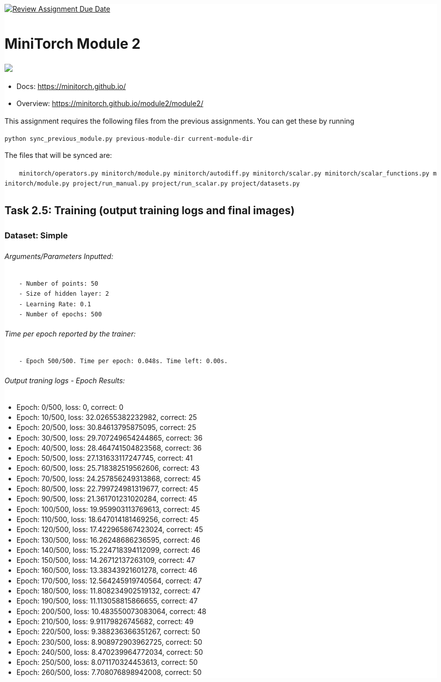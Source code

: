 [![Review Assignment Due Date](https://classroom.github.com/assets/deadline-readme-button-22041afd0340ce965d47ae6ef1cefeee28c7c493a6346c4f15d667ab976d596c.svg)](https://classroom.github.com/a/YFgwt0yY)
# MiniTorch Module 2

<img src="https://minitorch.github.io/minitorch.svg" width="50%">


* Docs: https://minitorch.github.io/

* Overview: https://minitorch.github.io/module2/module2/

This assignment requires the following files from the previous assignments. You can get these by running

```bash
python sync_previous_module.py previous-module-dir current-module-dir
```

The files that will be synced are:

        minitorch/operators.py minitorch/module.py minitorch/autodiff.py minitorch/scalar.py minitorch/scalar_functions.py minitorch/module.py project/run_manual.py project/run_scalar.py project/datasets.py


## Task 2.5: Training (output training logs and final images)

### Dataset: Simple
###### Arguments/Parameters Inputted:
        - Number of points: 50
        - Size of hidden layer: 2
        - Learning Rate: 0.1
        - Number of epochs: 500
###### Time per epoch reported by the trainer:
        - Epoch 500/500. Time per epoch: 0.048s. Time left: 0.00s.

###### Output traning logs - Epoch Results:
- Epoch: 0/500, loss: 0, correct: 0
- Epoch: 10/500, loss: 32.02655382232982, correct: 25
- Epoch: 20/500, loss: 30.84613795875095, correct: 25
- Epoch: 30/500, loss: 29.707249654244865, correct: 36
- Epoch: 40/500, loss: 28.464741504823568, correct: 36
- Epoch: 50/500, loss: 27.131633117247745, correct: 41
- Epoch: 60/500, loss: 25.718382519562606, correct: 43
- Epoch: 70/500, loss: 24.257856249313868, correct: 45
- Epoch: 80/500, loss: 22.799724981319677, correct: 45
- Epoch: 90/500, loss: 21.361701231020284, correct: 45
- Epoch: 100/500, loss: 19.959903113769613, correct: 45
- Epoch: 110/500, loss: 18.647014181469256, correct: 45
- Epoch: 120/500, loss: 17.422965867423024, correct: 45
- Epoch: 130/500, loss: 16.26248686236595, correct: 46
- Epoch: 140/500, loss: 15.224718394112099, correct: 46
- Epoch: 150/500, loss: 14.26712137263109, correct: 47
- Epoch: 160/500, loss: 13.38343921601278, correct: 46
- Epoch: 170/500, loss: 12.564245919740564, correct: 47
- Epoch: 180/500, loss: 11.808234902519132, correct: 47
- Epoch: 190/500, loss: 11.113058815866655, correct: 47
- Epoch: 200/500, loss: 10.483550073083064, correct: 48
- Epoch: 210/500, loss: 9.91179826745682, correct: 49
- Epoch: 220/500, loss: 9.388236366351267, correct: 50
- Epoch: 230/500, loss: 8.908972903962725, correct: 50
- Epoch: 240/500, loss: 8.470239964772034, correct: 50
- Epoch: 250/500, loss: 8.071170324453613, correct: 50
- Epoch: 260/500, loss: 7.708076898942008, correct: 50
